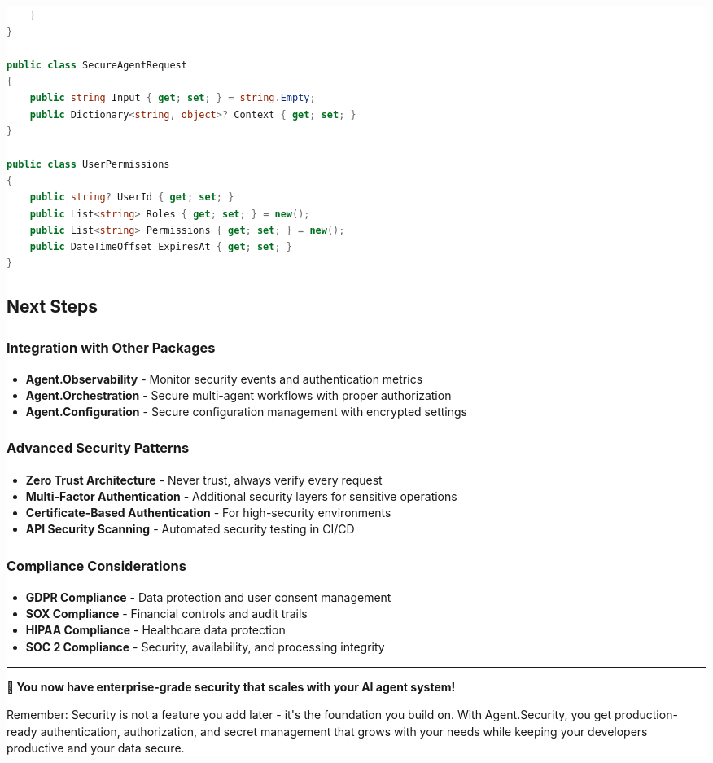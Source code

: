 ```csharp
    }
}

public class SecureAgentRequest
{
    public string Input { get; set; } = string.Empty;
    public Dictionary<string, object>? Context { get; set; }
}

public class UserPermissions
{
    public string? UserId { get; set; }
    public List<string> Roles { get; set; } = new();
    public List<string> Permissions { get; set; } = new();
    public DateTimeOffset ExpiresAt { get; set; }
}
```

## Next Steps

### Integration with Other Packages
- **Agent.Observability** - Monitor security events and authentication metrics
- **Agent.Orchestration** - Secure multi-agent workflows with proper authorization
- **Agent.Configuration** - Secure configuration management with encrypted settings

### Advanced Security Patterns
- **Zero Trust Architecture** - Never trust, always verify every request
- **Multi-Factor Authentication** - Additional security layers for sensitive operations
- **Certificate-Based Authentication** - For high-security environments
- **API Security Scanning** - Automated security testing in CI/CD

### Compliance Considerations
- **GDPR Compliance** - Data protection and user consent management
- **SOX Compliance** - Financial controls and audit trails
- **HIPAA Compliance** - Healthcare data protection
- **SOC 2 Compliance** - Security, availability, and processing integrity

---

**🎯 You now have enterprise-grade security that scales with your AI agent system!**

Remember: Security is not a feature you add later - it's the foundation you build on. With Agent.Security, you get production-ready authentication, authorization, and secret management that grows with your needs while keeping your developers productive and your data secure.